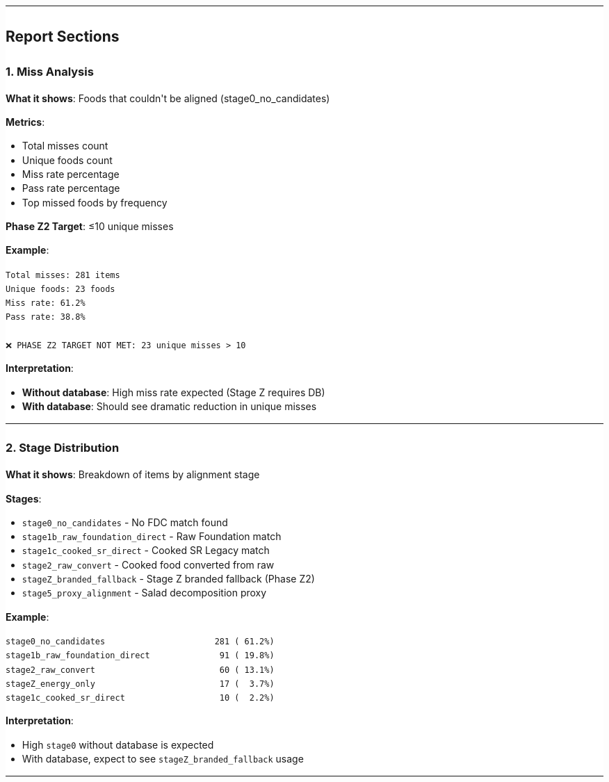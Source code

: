 
---

## Report Sections

### 1. Miss Analysis
**What it shows**: Foods that couldn't be aligned (stage0_no_candidates)

**Metrics**:
- Total misses count
- Unique foods count
- Miss rate percentage
- Pass rate percentage
- Top missed foods by frequency

**Phase Z2 Target**: ≤10 unique misses

**Example**:
```
Total misses: 281 items
Unique foods: 23 foods
Miss rate: 61.2%
Pass rate: 38.8%

❌ PHASE Z2 TARGET NOT MET: 23 unique misses > 10
```

**Interpretation**:
- **Without database**: High miss rate expected (Stage Z requires DB)
- **With database**: Should see dramatic reduction in unique misses

---

### 2. Stage Distribution
**What it shows**: Breakdown of items by alignment stage

**Stages**:
- `stage0_no_candidates` - No FDC match found
- `stage1b_raw_foundation_direct` - Raw Foundation match
- `stage1c_cooked_sr_direct` - Cooked SR Legacy match
- `stage2_raw_convert` - Cooked food converted from raw
- `stageZ_branded_fallback` - Stage Z branded fallback (Phase Z2)
- `stage5_proxy_alignment` - Salad decomposition proxy

**Example**:
```
stage0_no_candidates                      281 ( 61.2%)
stage1b_raw_foundation_direct              91 ( 19.8%)
stage2_raw_convert                         60 ( 13.1%)
stageZ_energy_only                         17 (  3.7%)
stage1c_cooked_sr_direct                   10 (  2.2%)
```

**Interpretation**:
- High `stage0` without database is expected
- With database, expect to see `stageZ_branded_fallback` usage

---